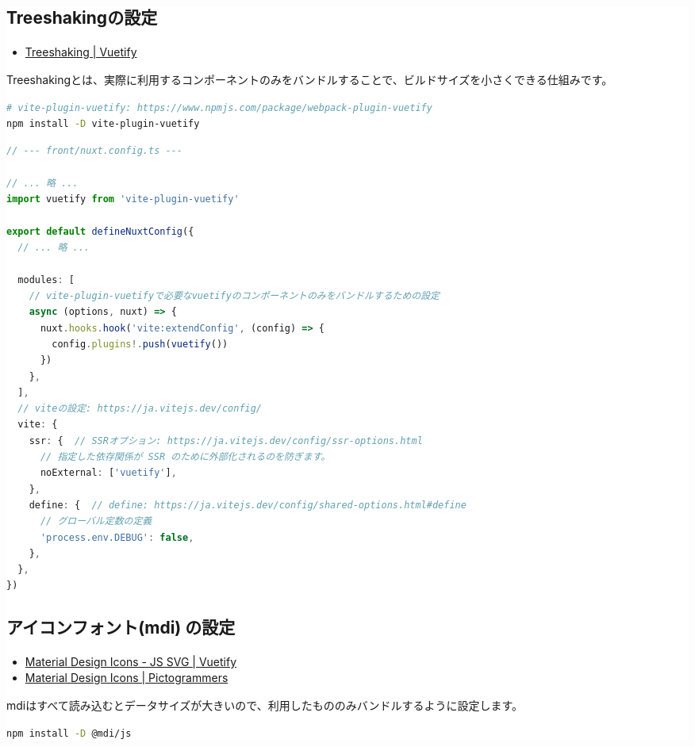 
## Treeshakingの設定

- [Treeshaking | Vuetify](https://vuetifyjs.com/en/features/treeshaking/)

Treeshakingとは、実際に利用するコンポーネントのみをバンドルすることで、ビルドサイズを小さくできる仕組みです。


```bash
# vite-plugin-vuetify: https://www.npmjs.com/package/webpack-plugin-vuetify
npm install -D vite-plugin-vuetify
```

```ts
// --- front/nuxt.config.ts ---

// ... 略 ...
import vuetify from 'vite-plugin-vuetify'

export default defineNuxtConfig({
  // ... 略 ...

  modules: [
    // vite-plugin-vuetifyで必要なvuetifyのコンポーネントのみをバンドルするための設定
    async (options, nuxt) => {
      nuxt.hooks.hook('vite:extendConfig', (config) => {
        config.plugins!.push(vuetify())
      })
    },
  ],
  // viteの設定: https://ja.vitejs.dev/config/
  vite: {
    ssr: {  // SSRオプション: https://ja.vitejs.dev/config/ssr-options.html
      // 指定した依存関係が SSR のために外部化されるのを防ぎます。
      noExternal: ['vuetify'],
    },
    define: {  // define: https://ja.vitejs.dev/config/shared-options.html#define
      // グローバル定数の定義
      'process.env.DEBUG': false,
    },
  },
})
```

## アイコンフォント(mdi) の設定

- [Material Design Icons - JS SVG | Vuetify](https://vuetifyjs.com/en/features/icon-fonts/#material-design-icons-js-svg)
- [Material Design Icons | Pictogrammers](https://pictogrammers.com/library/mdi/)

mdiはすべて読み込むとデータサイズが大きいので、利用したもののみバンドルするように設定します。


```bash
npm install -D @mdi/js
```
